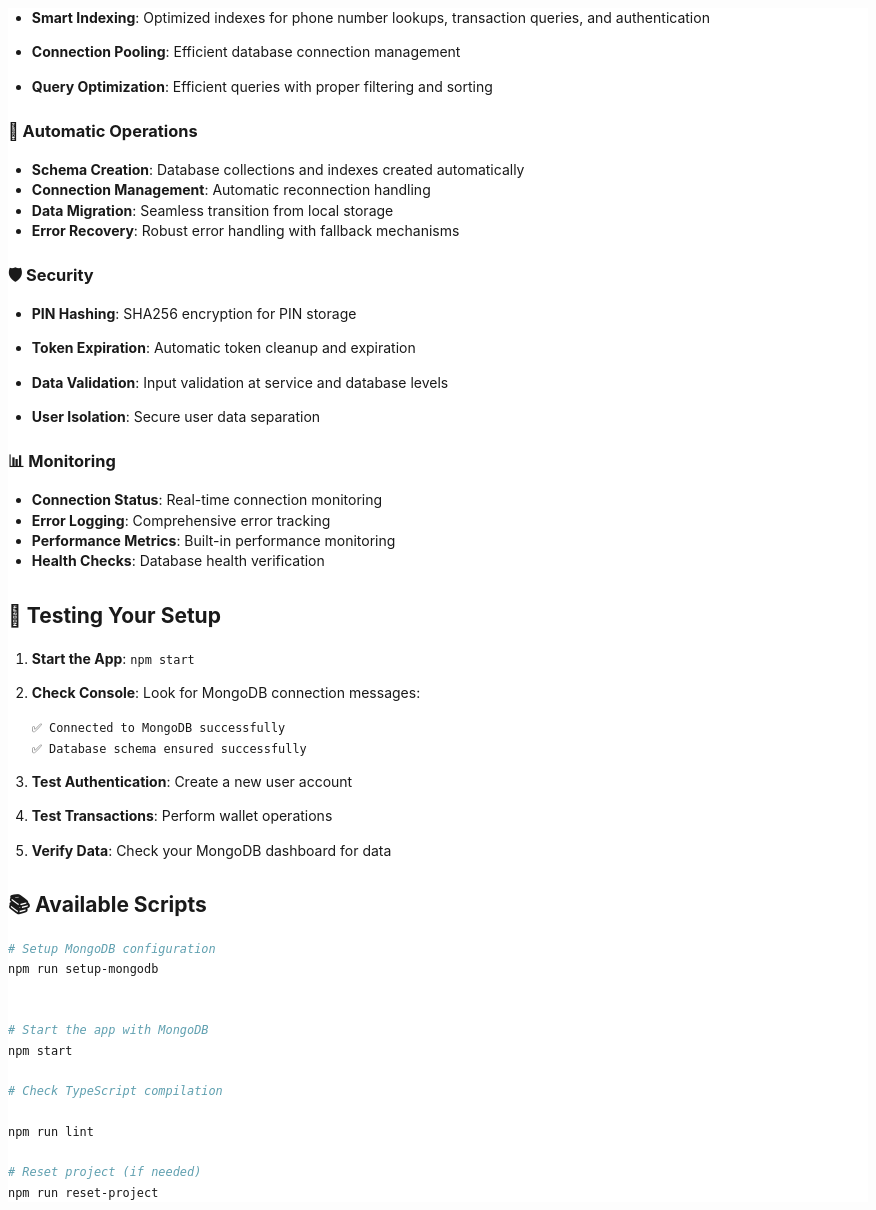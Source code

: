 - **Smart Indexing**: Optimized indexes for phone number lookups, transaction queries, and authentication
- **Connection Pooling**: Efficient database connection management

- **Query Optimization**: Efficient queries with proper filtering and sorting

### 🔄 Automatic Operations

- **Schema Creation**: Database collections and indexes created automatically
- **Connection Management**: Automatic reconnection handling
- **Data Migration**: Seamless transition from local storage
- **Error Recovery**: Robust error handling with fallback mechanisms


### 🛡️ Security

- **PIN Hashing**: SHA256 encryption for PIN storage
- **Token Expiration**: Automatic token cleanup and expiration

- **Data Validation**: Input validation at service and database levels
- **User Isolation**: Secure user data separation

### 📊 Monitoring

- **Connection Status**: Real-time connection monitoring
- **Error Logging**: Comprehensive error tracking
- **Performance Metrics**: Built-in performance monitoring
- **Health Checks**: Database health verification

## 🧪 Testing Your Setup

1. **Start the App**: `npm start`
2. **Check Console**: Look for MongoDB connection messages:

   ```
   ✅ Connected to MongoDB successfully
   ✅ Database schema ensured successfully
   ```

3. **Test Authentication**: Create a new user account
4. **Test Transactions**: Perform wallet operations
5. **Verify Data**: Check your MongoDB dashboard for data


## 📚 Available Scripts

```bash
# Setup MongoDB configuration
npm run setup-mongodb


# Start the app with MongoDB
npm start

# Check TypeScript compilation

npm run lint

# Reset project (if needed)
npm run reset-project
```
